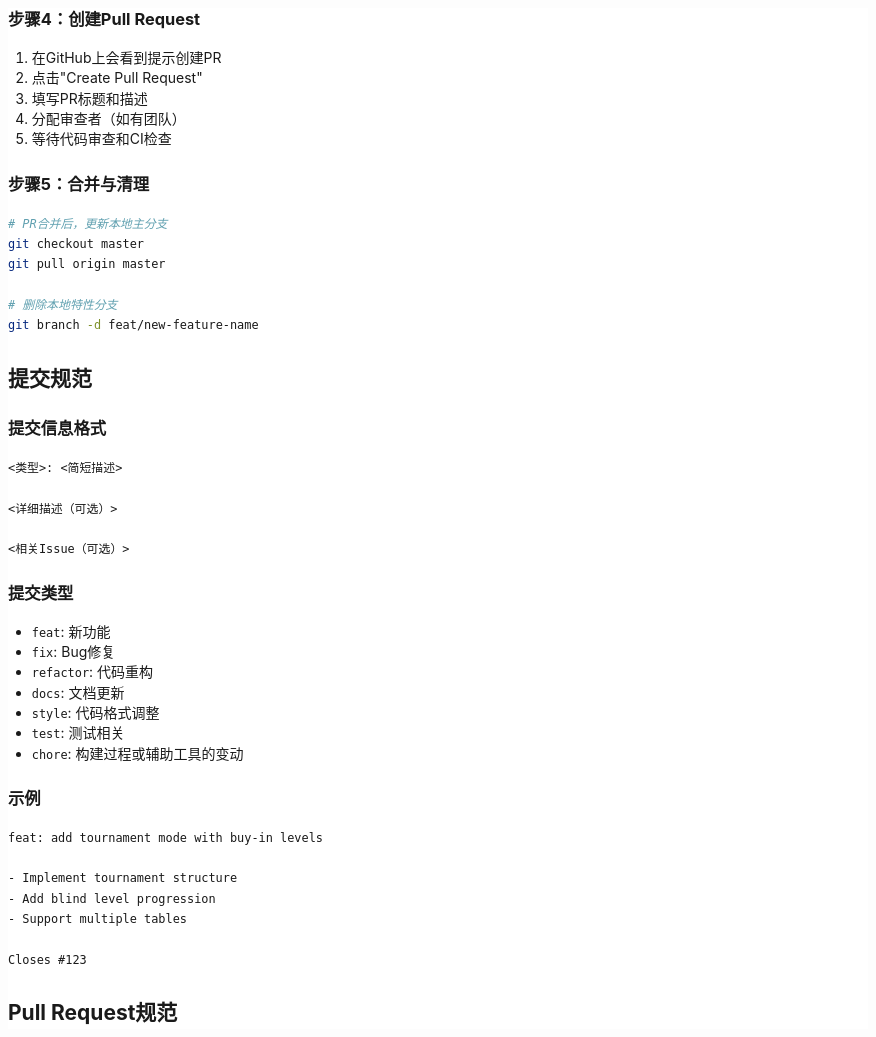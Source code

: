 ### 步骤4：创建Pull Request
1. 在GitHub上会看到提示创建PR
2. 点击"Create Pull Request"
3. 填写PR标题和描述
4. 分配审查者（如有团队）
5. 等待代码审查和CI检查

### 步骤5：合并与清理
```bash
# PR合并后，更新本地主分支
git checkout master
git pull origin master

# 删除本地特性分支
git branch -d feat/new-feature-name
```

## 提交规范

### 提交信息格式
```
<类型>: <简短描述>

<详细描述（可选）>

<相关Issue（可选）>
```

### 提交类型
- `feat`: 新功能
- `fix`: Bug修复
- `refactor`: 代码重构
- `docs`: 文档更新
- `style`: 代码格式调整
- `test`: 测试相关
- `chore`: 构建过程或辅助工具的变动

### 示例
```
feat: add tournament mode with buy-in levels

- Implement tournament structure
- Add blind level progression
- Support multiple tables

Closes #123
```

## Pull Request规范

